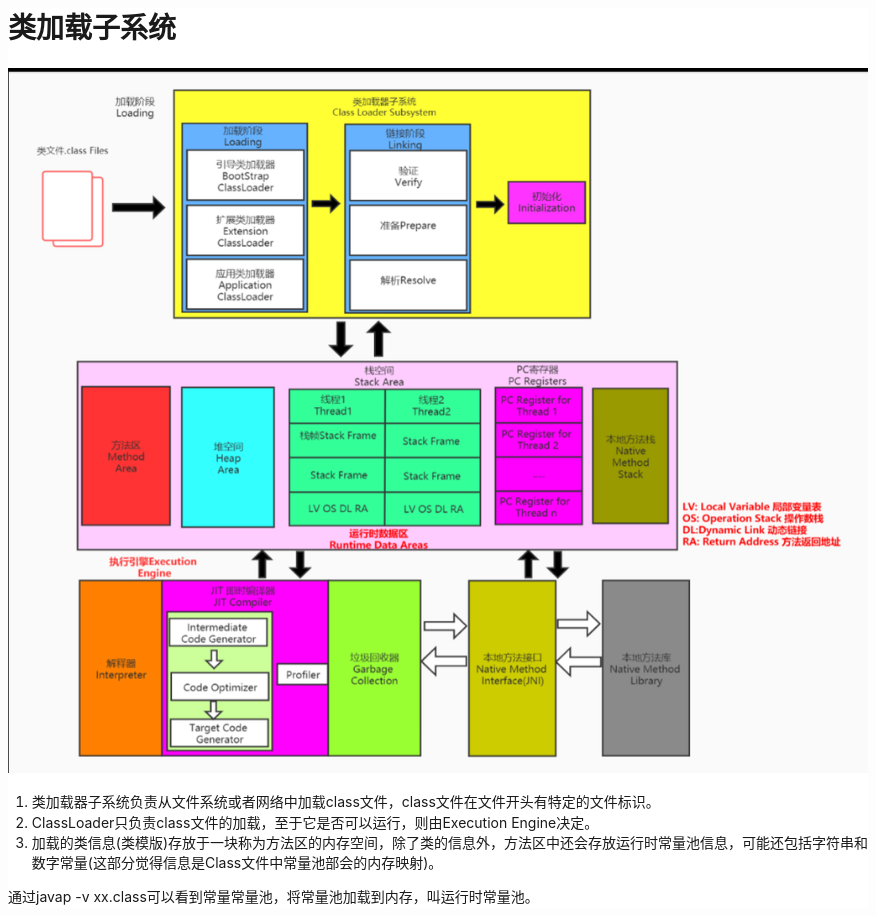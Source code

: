# 类加载子系统

![1658582578937](类加载子系统.assets/1658582578937.png)



1. 类加载器子系统负责从文件系统或者网络中加载class文件，class文件在文件开头有特定的文件标识。
2. ClassLoader只负责class文件的加载，至于它是否可以运行，则由Execution Engine决定。
3. 加载的类信息(类模版)存放于一块称为方法区的内存空间，除了类的信息外，方法区中还会存放运行时常量池信息，可能还包括字符串和数字常量(这部分觉得信息是Class文件中常量池部会的内存映射)。

通过javap -v xx.class可以看到常量常量池，将常量池加载到内存，叫运行时常量池。
